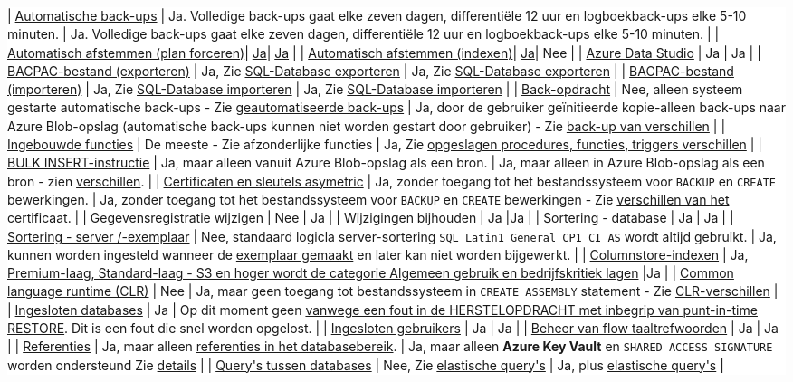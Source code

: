 | [Automatische back-ups](sql-database-automated-backups.md) | Ja. Volledige back-ups gaat elke zeven dagen, differentiële 12 uur en logboekback-ups elke 5-10 minuten. | Ja. Volledige back-ups gaat elke zeven dagen, differentiële 12 uur en logboekback-ups elke 5-10 minuten. |
| [Automatisch afstemmen (plan forceren)](https://docs.microsoft.com/sql/relational-databases/automatic-tuning/automatic-tuning)| [Ja](sql-database-automatic-tuning.md)| [Ja](https://docs.microsoft.com/sql/relational-databases/automatic-tuning/automatic-tuning) |
| [Automatisch afstemmen (indexen)](https://docs.microsoft.com/sql/relational-databases/automatic-tuning/automatic-tuning)| [Ja](sql-database-automatic-tuning.md)| Nee |
| [Azure Data Studio](https://docs.microsoft.com/sql/azure-data-studio/what-is) | Ja | Ja |
| [BACPAC-bestand (exporteren)](https://docs.microsoft.com/sql/relational-databases/data-tier-applications/export-a-data-tier-application) | Ja, Zie [SQL-Database exporteren](sql-database-export.md) | Ja, Zie [SQL-Database exporteren](sql-database-export.md) |
| [BACPAC-bestand (importeren)](https://docs.microsoft.com/sql/relational-databases/data-tier-applications/import-a-bacpac-file-to-create-a-new-user-database) | Ja, Zie [SQL-Database importeren](sql-database-import.md) | Ja, Zie [SQL-Database importeren](sql-database-import.md) |
| [Back-opdracht](https://docs.microsoft.com/sql/t-sql/statements/backup-transact-sql) | Nee, alleen systeem gestarte automatische back-ups - Zie [geautomatiseerde back-ups](sql-database-automated-backups.md) | Ja, door de gebruiker geïnitieerde kopie-alleen back-ups naar Azure Blob-opslag (automatische back-ups kunnen niet worden gestart door gebruiker) - Zie [back-up van verschillen](sql-database-managed-instance-transact-sql-information.md#backup) |
| [Ingebouwde functies](https://docs.microsoft.com/sql/t-sql/functions/functions) | De meeste - Zie afzonderlijke functies | Ja, Zie [opgeslagen procedures, functies, triggers verschillen](sql-database-managed-instance-transact-sql-information.md#stored-procedures-functions-and-triggers) | 
| [BULK INSERT-instructie](https://docs.microsoft.com/sql/relational-databases/import-export/import-bulk-data-by-using-bulk-insert-or-openrowset-bulk-sql-server) | Ja, maar alleen vanuit Azure Blob-opslag als een bron. | Ja, maar alleen in Azure Blob-opslag als een bron - zien [verschillen](sql-database-managed-instance-transact-sql-information.md#bulk-insert--openrowset). |
| [Certificaten en sleutels asymetric](https://docs.microsoft.com/sql/relational-databases/security/sql-server-certificates-and-asymmetric-keys) | Ja, zonder toegang tot het bestandssysteem voor `BACKUP` en `CREATE` bewerkingen. | Ja, zonder toegang tot het bestandssysteem voor `BACKUP` en `CREATE` bewerkingen - Zie [verschillen van het certificaat](sql-database-managed-instance-transact-sql-information.md#certificates). | 
| [Gegevensregistratie wijzigen](https://docs.microsoft.com/sql/relational-databases/track-changes/about-change-data-capture-sql-server) | Nee | Ja |
| [Wijzigingen bijhouden](https://docs.microsoft.com/sql/relational-databases/track-changes/about-change-tracking-sql-server) | Ja |Ja |
| [Sortering - database](https://docs.microsoft.com/sql/relational-databases/collations/set-or-change-the-database-collation) | Ja | Ja |
| [Sortering - server /-exemplaar](https://docs.microsoft.com/sql/relational-databases/collations/set-or-change-the-server-collation) | Nee, standaard logicla server-sortering `SQL_Latin1_General_CP1_CI_AS` wordt altijd gebruikt. | Ja, kunnen worden ingesteld wanneer de [exemplaar gemaakt](scripts/sql-managed-instance-create-powershell-azure-resource-manager-template.md) en later kan niet worden bijgewerkt. |
| [Columnstore-indexen](https://docs.microsoft.com/sql/relational-databases/indexes/columnstore-indexes-overview) | Ja, [Premium-laag, Standard-laag - S3 en hoger wordt de categorie Algemeen gebruik en bedrijfskritiek lagen](https://docs.microsoft.com/sql/relational-databases/indexes/columnstore-indexes-overview) |Ja |
| [Common language runtime (CLR)](https://docs.microsoft.com/sql/relational-databases/clr-integration/common-language-runtime-clr-integration-programming-concepts) | Nee | Ja, maar geen toegang tot bestandssysteem in `CREATE ASSEMBLY` statement - Zie [CLR-verschillen](sql-database-managed-instance-transact-sql-information.md#clr) |
| [Ingesloten databases](https://docs.microsoft.com/sql/relational-databases/databases/contained-databases) | Ja | Op dit moment geen [vanwege een fout in de HERSTELOPDRACHT met inbegrip van punt-in-time RESTORE](sql-database-managed-instance-transact-sql-information.md#cant-restore-contained-database). Dit is een fout die snel worden opgelost. |
| [Ingesloten gebruikers](https://docs.microsoft.com/sql/relational-databases/security/contained-database-users-making-your-database-portable) | Ja | Ja |
| [Beheer van flow taaltrefwoorden](https://docs.microsoft.com/sql/t-sql/language-elements/control-of-flow) | Ja | Ja |
| [Referenties](https://docs.microsoft.com/sql/relational-databases/security/authentication-access/credentials-database-engine) | Ja, maar alleen [referenties in het databasebereik](https://docs.microsoft.com/sql/t-sql/statements/create-database-scoped-credential-transact-sql). | Ja, maar alleen **Azure Key Vault** en `SHARED ACCESS SIGNATURE` worden ondersteund Zie [details](sql-database-managed-instance-transact-sql-information.md#credential) |
| [Query's tussen databases](https://docs.microsoft.com/sql/relational-databases/linked-servers/linked-servers-database-engine) | Nee, Zie [elastische query's](sql-database-elastic-query-overview.md) | Ja, plus [elastische query's](sql-database-elastic-query-overview.md) |